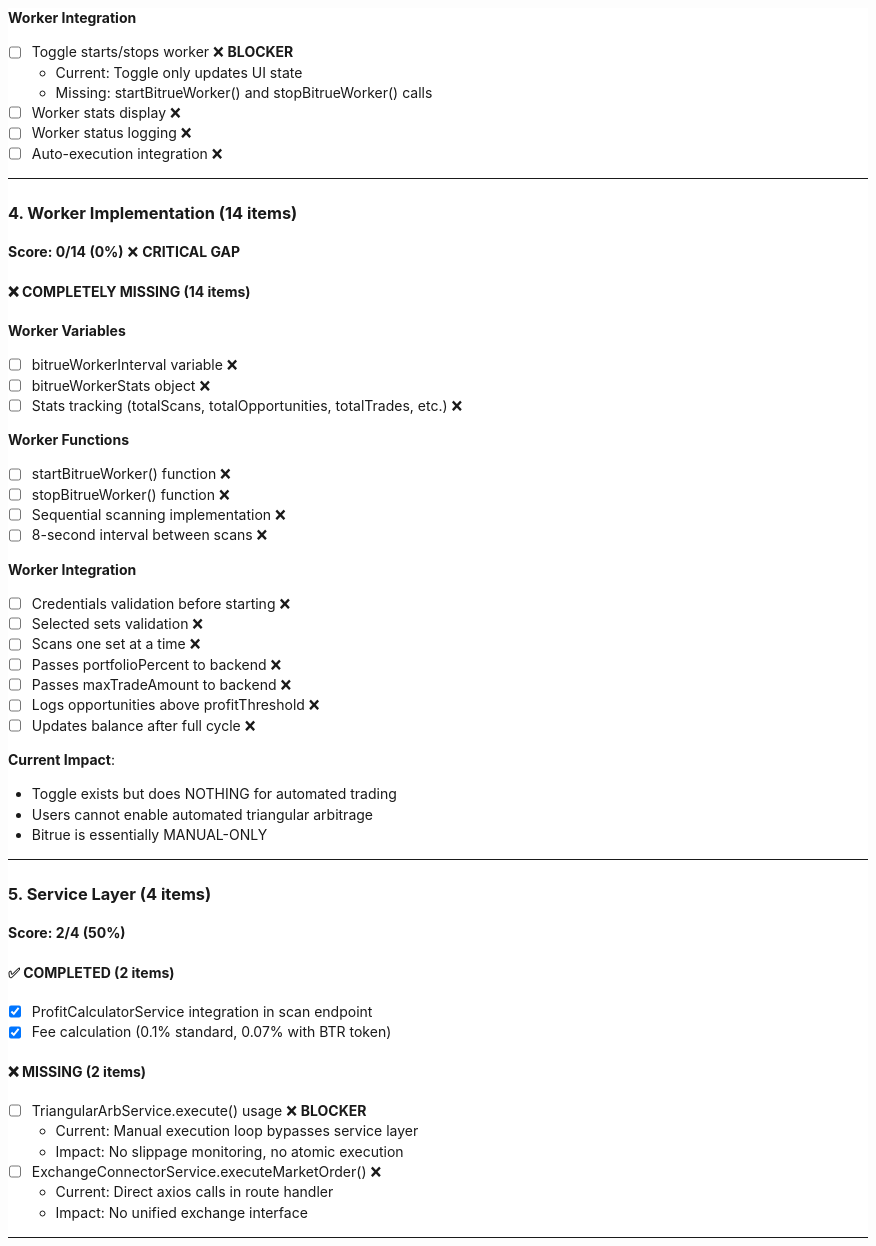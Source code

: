 **Worker Integration**
- [ ] Toggle starts/stops worker ❌ **BLOCKER**
  - Current: Toggle only updates UI state
  - Missing: startBitrueWorker() and stopBitrueWorker() calls
- [ ] Worker stats display ❌
- [ ] Worker status logging ❌
- [ ] Auto-execution integration ❌

---

### 4. Worker Implementation (14 items)
**Score: 0/14 (0%)** ❌ **CRITICAL GAP**

#### ❌ COMPLETELY MISSING (14 items)

**Worker Variables**
- [ ] bitrueWorkerInterval variable ❌
- [ ] bitrueWorkerStats object ❌
- [ ] Stats tracking (totalScans, totalOpportunities, totalTrades, etc.) ❌

**Worker Functions**
- [ ] startBitrueWorker() function ❌
- [ ] stopBitrueWorker() function ❌
- [ ] Sequential scanning implementation ❌
- [ ] 8-second interval between scans ❌

**Worker Integration**
- [ ] Credentials validation before starting ❌
- [ ] Selected sets validation ❌
- [ ] Scans one set at a time ❌
- [ ] Passes portfolioPercent to backend ❌
- [ ] Passes maxTradeAmount to backend ❌
- [ ] Logs opportunities above profitThreshold ❌
- [ ] Updates balance after full cycle ❌

**Current Impact**:
- Toggle exists but does NOTHING for automated trading
- Users cannot enable automated triangular arbitrage
- Bitrue is essentially MANUAL-ONLY

---

### 5. Service Layer (4 items)
**Score: 2/4 (50%)**

#### ✅ COMPLETED (2 items)
- [x] ProfitCalculatorService integration in scan endpoint
- [x] Fee calculation (0.1% standard, 0.07% with BTR token)

#### ❌ MISSING (2 items)
- [ ] TriangularArbService.execute() usage ❌ **BLOCKER**
  - Current: Manual execution loop bypasses service layer
  - Impact: No slippage monitoring, no atomic execution
- [ ] ExchangeConnectorService.executeMarketOrder() ❌
  - Current: Direct axios calls in route handler
  - Impact: No unified exchange interface

---